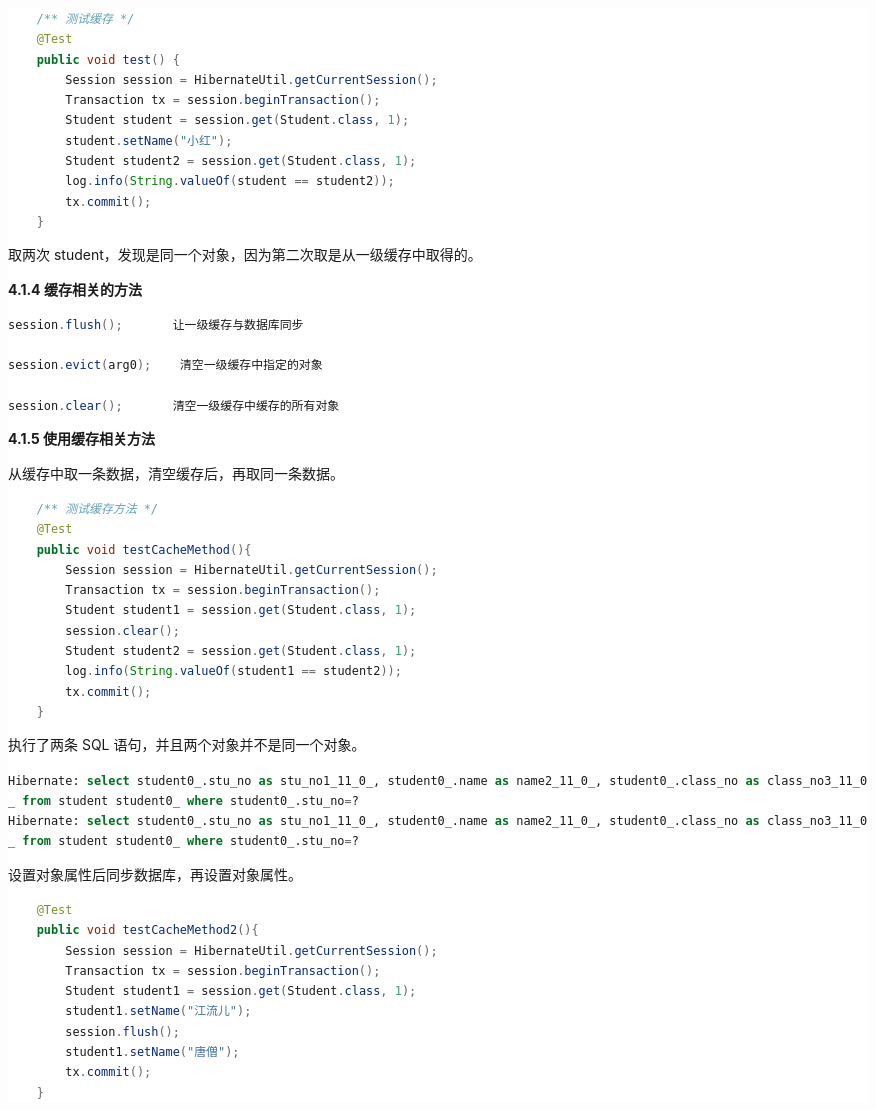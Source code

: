 ```java
	/** 测试缓存 */
    @Test
    public void test() {
        Session session = HibernateUtil.getCurrentSession();
        Transaction tx = session.beginTransaction();
        Student student = session.get(Student.class, 1);
        student.setName("小红");
        Student student2 = session.get(Student.class, 1);
        log.info(String.valueOf(student == student2));
        tx.commit();
    }
```

取两次 student，发现是同一个对象，因为第二次取是从一级缓存中取得的。

**4.1.4 缓存相关的方法**

```java
session.flush();       让一级缓存与数据库同步

session.evict(arg0);    清空一级缓存中指定的对象

session.clear();       清空一级缓存中缓存的所有对象
```

**4.1.5 使用缓存相关方法**

从缓存中取一条数据，清空缓存后，再取同一条数据。

```java
 	/** 测试缓存方法 */
    @Test
    public void testCacheMethod(){
        Session session = HibernateUtil.getCurrentSession();
        Transaction tx = session.beginTransaction();
        Student student1 = session.get(Student.class, 1);
        session.clear();
        Student student2 = session.get(Student.class, 1);
        log.info(String.valueOf(student1 == student2));
        tx.commit();
    }
```

执行了两条 SQL 语句，并且两个对象并不是同一个对象。

```sql
Hibernate: select student0_.stu_no as stu_no1_11_0_, student0_.name as name2_11_0_, student0_.class_no as class_no3_11_0_ from student student0_ where student0_.stu_no=?
Hibernate: select student0_.stu_no as stu_no1_11_0_, student0_.name as name2_11_0_, student0_.class_no as class_no3_11_0_ from student student0_ where student0_.stu_no=?
```

设置对象属性后同步数据库，再设置对象属性。

```java
	@Test
    public void testCacheMethod2(){
        Session session = HibernateUtil.getCurrentSession();
        Transaction tx = session.beginTransaction();
        Student student1 = session.get(Student.class, 1);
        student1.setName("江流儿");
        session.flush();
        student1.setName("唐僧");
        tx.commit();
    }
```
